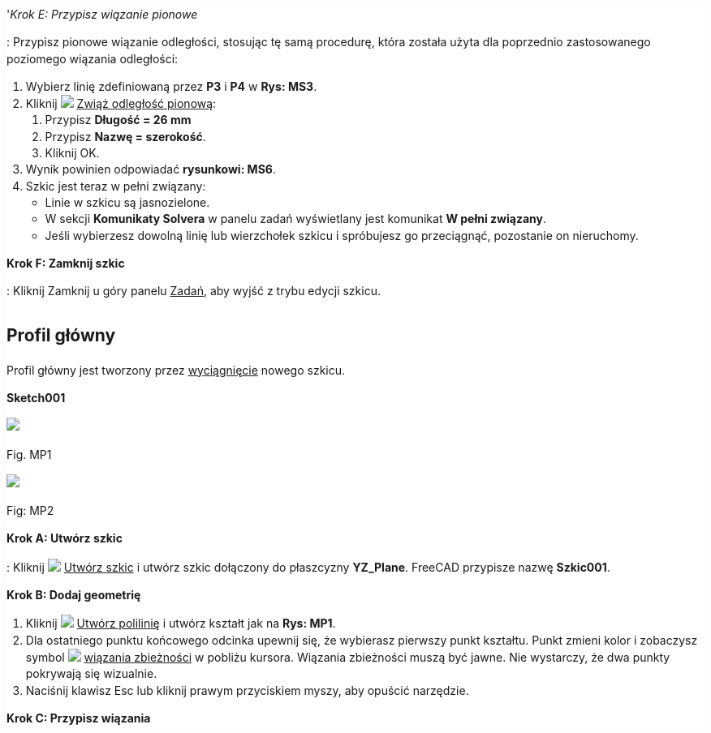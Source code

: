 '_Krok E: Przypisz wiązanie pionowe_

: Przypisz pionowe wiązanie odległości, stosując tę samą procedurę, która została użyta dla poprzednio zastosowanego poziomego wiązania odległości:

1. Wybierz linię zdefiniowaną przez **P3** i **P4** w **Rys: MS3**.
2. Kliknij ![](/images/Sketcher_ConstrainDistanceY.svg) [Zwiąż odległość pionową](/Sketcher_ConstrainDistanceY/pl "Sketcher ConstrainDistanceY/pl"):
   1. Przypisz **Długość = 26 mm**
   2. Przypisz **Nazwę = szerokość**.
   3. Kliknij OK.
3. Wynik powinien odpowiadać **rysunkowi: MS6**.
4. Szkic jest teraz w pełni związany:
   - Linie w szkicu są jasnozielone.
   - W sekcji **Komunikaty Solvera** w panelu zadań wyświetlany jest komunikat **W pełni związany**.
   - Jeśli wybierzesz dowolną linię lub wierzchołek szkicu i spróbujesz go przeciągnąć, pozostanie on nieruchomy.

**Krok F: Zamknij szkic**

: Kliknij Zamknij u góry panelu [Zadań](/Task_panel/pl "Task panel/pl"), aby wyjść z trybu edycji szkicu.

## Profil główny

Profil główny jest tworzony przez [wyciągnięcie](/PartDesign_Pad/pl "PartDesign Pad/pl") nowego szkicu.

**Sketch001**

![](/images/OffsetSketch001.png)

Fig. MP1

![](/images/Pd_tut_side_fc.png)

Fig: MP2

**Krok A: Utwórz szkic**

: Kliknij ![](/images/PartDesign_NewSketch.svg) [Utwórz szkic](/PartDesign_NewSketch/pl "PartDesign NewSketch/pl") i utwórz szkic dołączony do płaszcyzny **YZ_Plane**. FreeCAD przypisze nazwę **Szkic001**.

**Krok B: Dodaj geometrię**

1. Kliknij ![](/images/Sketcher_CreatePolyline.svg) [Utwórz polilinię](/Sketcher_CreatePolyline/pl "Sketcher CreatePolyline/pl") i utwórz kształt jak na **Rys: MP1**.
2. Dla ostatniego punktu końcowego odcinka upewnij się, że wybierasz pierwszy punkt kształtu. Punkt zmieni kolor i zobaczysz symbol ![](/images/Sketcher_ConstrainCoincident.svg) [wiązania zbieżności](/Sketcher_ConstrainCoincident/pl "Sketcher ConstrainCoincident/pl") w pobliżu kursora. Wiązania zbieżności muszą być jawne. Nie wystarczy, że dwa punkty pokrywają się wizualnie.
3. Naciśnij klawisz Esc lub kliknij prawym przyciskiem myszy, aby opuścić narzędzie.

**Krok C: Przypisz wiązania**
